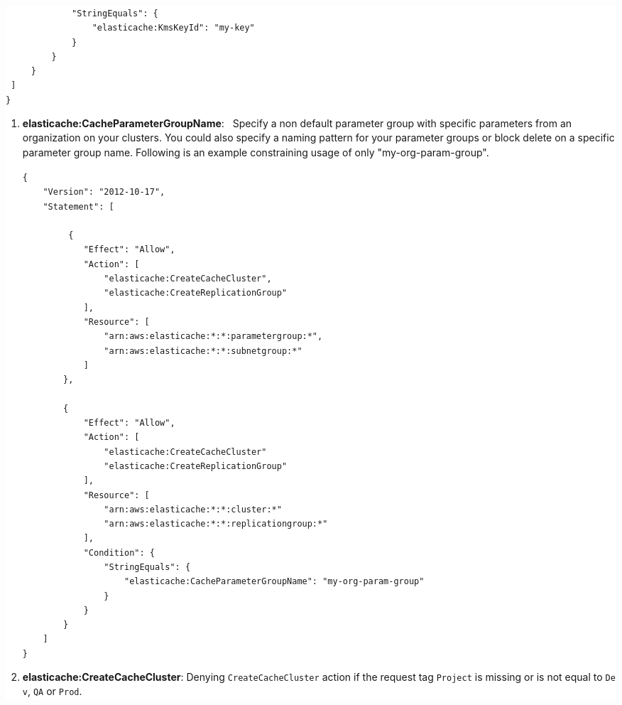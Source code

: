    ```
   				"StringEquals": {
   					"elasticache:KmsKeyId": "my-key"
   				}
   			}
   		}
   	]
   }
   ```

1. **elasticache:CacheParameterGroupName**:   Specify a non default parameter group with specific parameters from an organization on your clusters\. You could also specify a naming pattern for your parameter groups or block delete on a specific parameter group name\. Following is an example constraining usage of only "my\-org\-param\-group"\.

   ```
   {
       "Version": "2012-10-17",
       "Statement": [
   
            {
               "Effect": "Allow",
               "Action": [
                   "elasticache:CreateCacheCluster",           
                   "elasticache:CreateReplicationGroup"
               ],
               "Resource": [
                   "arn:aws:elasticache:*:*:parametergroup:*",
                   "arn:aws:elasticache:*:*:subnetgroup:*"
               ]
           },
   
           {            
               "Effect": "Allow",
               "Action": [
                   "elasticache:CreateCacheCluster"
                   "elasticache:CreateReplicationGroup"
               ],
               "Resource": [
                   "arn:aws:elasticache:*:*:cluster:*"
                   "arn:aws:elasticache:*:*:replicationgroup:*"
               ],
               "Condition": {
                   "StringEquals": {
                       "elasticache:CacheParameterGroupName": "my-org-param-group"
                   }
               }
           }
       ]
   }
   ```

1. **elasticache:CreateCacheCluster**: Denying `CreateCacheCluster` action if the request tag `Project` is missing or is not equal to `Dev`, `QA` or `Prod`\.
